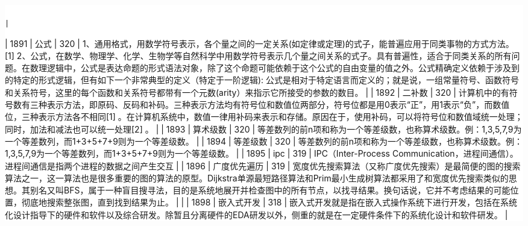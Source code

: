                                                                                                                                                                                                                                                                                                                                                                                                                                                                                                                                                                                     |
| 1891 | 公式                 | 320  | 1、通用格式，用数学符号表示，各个量之间的一定关系(如定律或定理)的式子，能普遍应用于同类事物的方式方法。[1] 2、公式，在数学、物理学、化学、生物学等自然科学中用数学符号表示几个量之间关系的式子。具有普遍性，适合于同类关系的所有问题。在数理逻辑中，公式是表达命题的形式语法对象，除了这个命题可能依赖于这个公式的自由变量的值之外。公式精确定义依赖于涉及到的特定的形式逻辑，但有如下一个非常典型的定义（特定于一阶逻辑): 公式是相对于特定语言而定义的；就是说，一组常量符号、函数符号和关系符号，这里的每个函数和关系符号都带有一个元数(arity）来指示它所接受的参数的数目。                                                                                                                                                                                                                                                                                                                                                       |
| 1892 | 二补数                | 320  | 计算机中的有符号数有三种表示方法，即原码、反码和补码。三种表示方法均有符号位和数值位两部分，符号位都是用0表示“正”，用1表示“负”，而数值位，三种表示方法各不相同[1] 。在计算机系统中，数值一律用补码来表示和存储。原因在于，使用补码，可以将符号位和数值域统一处理；同时，加法和减法也可以统一处理[2] 。                                                                                                                                                                                                                                                                                                                                                                                                                                                                                            |
| 1893 | 算术级数               | 320  | 等差数列的前n项和称为一个等差级数，也称算术级数。例：1,3,5,7,9为一个等差数列，而1+3+5+7+9则为一个等差级数。                                                                                                                                                                                                                                                                                                                                                                                                                                                                                                                                                                                       |
| 1894 | 等差级数               | 320  | 等差数列的前n项和称为一个等差级数，也称算术级数。例：1,3,5,7,9为一个等差数列，而1+3+5+7+9则为一个等差级数。                                                                                                                                                                                                                                                                                                                                                                                                                                                                                                                                                                                       |
| 1895 | ipc                | 319  | IPC（Inter-Process Communication，进程间通信）。进程间通信是指两个进程的数据之间产生交互                                                                                                                                                                                                                                                                                                                                                                                                                                                                                                                                                                                           |
| 1896 | 广度优先遍历             | 319  | 宽度优先搜索算法（又称广度优先搜索）是最简便的图的搜索算法之一，这一算法也是很多重要的图的算法的原型。Dijkstra单源最短路径算法和Prim最小生成树算法都采用了和宽度优先搜索类似的思想。其别名又叫BFS，属于一种盲目搜寻法，目的是系统地展开并检查图中的所有节点，以找寻结果。换句话说，它并不考虑结果的可能位置，彻底地搜索整张图，直到找到结果为止。                                                                                                                                                                                                                                                                                                                                                                                                                                                                      |
                                                                                                                                                                                                                                                                                                                                                                                                                                                                                                                                                                                                   |
| 1898 | 嵌入式开发              | 318  | 嵌入式开发就是指在嵌入式操作系统下进行开发，包括在系统化设计指导下的硬件和软件以及综合研发。除暂且分离硬件的EDA研发以外，侧重的就是在一定硬件条件下的系统化设计和软件研发。                                                                                                                                                                                                                                                                                                                                                                                                                                                                                                                                                               |
